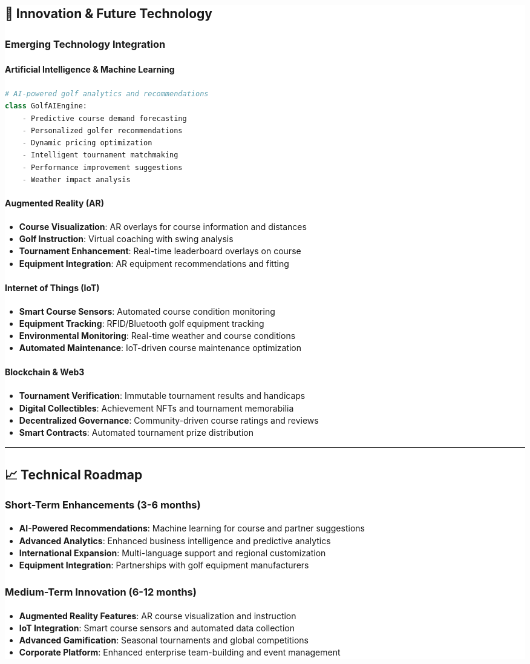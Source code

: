 ## 🔮 **Innovation & Future Technology**

### **Emerging Technology Integration**

#### **Artificial Intelligence & Machine Learning**
```python
# AI-powered golf analytics and recommendations
class GolfAIEngine:
    - Predictive course demand forecasting
    - Personalized golfer recommendations
    - Dynamic pricing optimization
    - Intelligent tournament matchmaking
    - Performance improvement suggestions
    - Weather impact analysis
```

#### **Augmented Reality (AR)**
- **Course Visualization**: AR overlays for course information and distances
- **Golf Instruction**: Virtual coaching with swing analysis
- **Tournament Enhancement**: Real-time leaderboard overlays on course
- **Equipment Integration**: AR equipment recommendations and fitting

#### **Internet of Things (IoT)**
- **Smart Course Sensors**: Automated course condition monitoring
- **Equipment Tracking**: RFID/Bluetooth golf equipment tracking
- **Environmental Monitoring**: Real-time weather and course conditions
- **Automated Maintenance**: IoT-driven course maintenance optimization

#### **Blockchain & Web3**
- **Tournament Verification**: Immutable tournament results and handicaps
- **Digital Collectibles**: Achievement NFTs and tournament memorabilia
- **Decentralized Governance**: Community-driven course ratings and reviews
- **Smart Contracts**: Automated tournament prize distribution

---

## 📈 **Technical Roadmap**

### **Short-Term Enhancements (3-6 months)**
- **AI-Powered Recommendations**: Machine learning for course and partner suggestions
- **Advanced Analytics**: Enhanced business intelligence and predictive analytics
- **International Expansion**: Multi-language support and regional customization
- **Equipment Integration**: Partnerships with golf equipment manufacturers

### **Medium-Term Innovation (6-12 months)**
- **Augmented Reality Features**: AR course visualization and instruction
- **IoT Integration**: Smart course sensors and automated data collection
- **Advanced Gamification**: Seasonal tournaments and global competitions
- **Corporate Platform**: Enhanced enterprise team-building and event management
